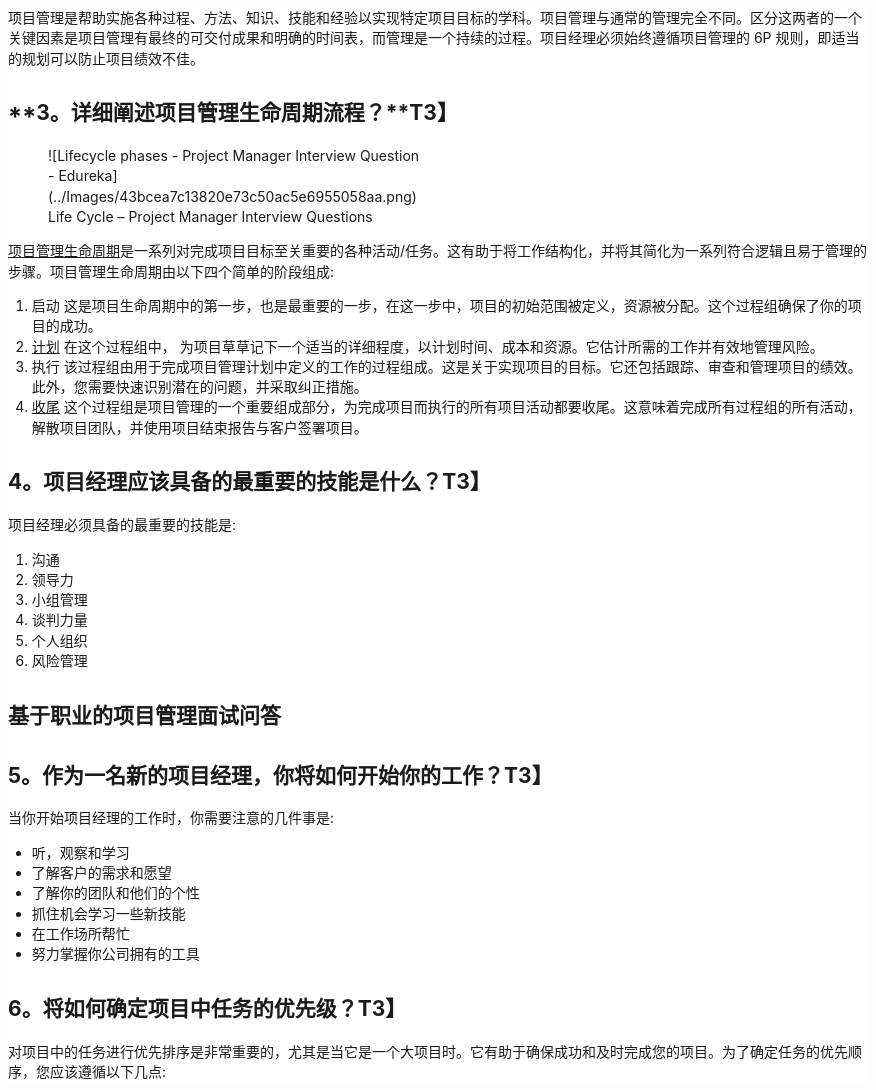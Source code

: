 </figure>

项目管理是帮助实施各种过程、方法、知识、技能和经验以实现特定项目目标的学科。项目管理与通常的管理完全不同。区分这两者的一个关键因素是项目管理有最终的可交付成果和明确的时间表，而管理是一个持续的过程。项目经理必须始终遵循项目管理的 6P 规则，即适当的规划可以防止项目绩效不佳。

## **3。详细阐述项目管理生命周期流程？**T3】

<figure id="attachment_79642" aria-describedby="caption-attachment-79642" style="width: 377px" class="wp-caption aligncenter">![Lifecycle phases - Project Manager Interview Question - Edureka](../Images/43bcea7c13820e73c50ac5e6955058aa.png)

<figcaption id="caption-attachment-79642" class="wp-caption-text">Life Cycle – Project Manager Interview Questions</figcaption>

</figure>

[项目管理生命周期](https://www.edureka.co/blog/project-management-life-cycle/)是一系列对完成项目目标至关重要的各种活动/任务。这有助于将工作结构化，并将其简化为一系列符合逻辑且易于管理的步骤。项目管理生命周期由以下四个简单的阶段组成:

1.  启动 这是项目生命周期中的第一步，也是最重要的一步，在这一步中，项目的初始范围被定义，资源被分配。这个过程组确保了你的项目的成功。
2.  [计划](https://www.edureka.co/blog/project-management-life-cycle/#planning) 在这个过程组中， 为项目草草记下一个适当的详细程度，以计划时间、成本和资源。它估计所需的工作并有效地管理风险。
3.  执行 该过程组由用于完成项目管理计划中定义的工作的过程组成。这是关于实现项目的目标。它还包括跟踪、审查和管理项目的绩效。此外，您需要快速识别潜在的问题，并采取纠正措施。
4.  [收尾](https://www.edureka.co/blog/project-management-life-cycle/#closure) 这个过程组是项目管理的一个重要组成部分，为完成项目而执行的所有项目活动都要收尾。这意味着完成所有过程组的所有活动，解散项目团队，并使用项目结束报告与客户签署项目。

## **4。项目经理应该具备的最重要的技能是什么？T3】**

项目经理必须具备的最重要的技能是:

1.  沟通
2.  领导力
3.  小组管理
4.  谈判力量
5.  个人组织
6.  风险管理

## **基于职业的项目管理面试问答**

## **5。作为一名新的项目经理，你将如何开始你的工作？T3】**

当你开始项目经理的工作时，你需要注意的几件事是:

*   听，观察和学习
*   了解客户的需求和愿望
*   了解你的团队和他们的个性
*   抓住机会学习一些新技能
*   在工作场所帮忙
*   努力掌握你公司拥有的工具

## **6。将如何确定项目中任务的优先级？T3】**

对项目中的任务进行优先排序是非常重要的，尤其是当它是一个大项目时。它有助于确保成功和及时完成您的项目。为了确定任务的优先顺序，您应该遵循以下几点:
